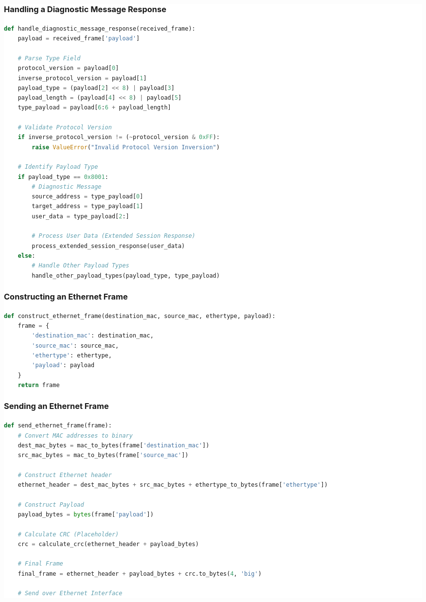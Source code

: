 ### Handling a Diagnostic Message Response

```python
def handle_diagnostic_message_response(received_frame):
    payload = received_frame['payload']
    
    # Parse Type Field
    protocol_version = payload[0]
    inverse_protocol_version = payload[1]
    payload_type = (payload[2] << 8) | payload[3]
    payload_length = (payload[4] << 8) | payload[5]
    type_payload = payload[6:6 + payload_length]
    
    # Validate Protocol Version
    if inverse_protocol_version != (~protocol_version & 0xFF):
        raise ValueError("Invalid Protocol Version Inversion")
    
    # Identify Payload Type
    if payload_type == 0x8001:
        # Diagnostic Message
        source_address = type_payload[0]
        target_address = type_payload[1]
        user_data = type_payload[2:]
        
        # Process User Data (Extended Session Response)
        process_extended_session_response(user_data)
    else:
        # Handle Other Payload Types
        handle_other_payload_types(payload_type, type_payload)
```

### Constructing an Ethernet Frame

```python
def construct_ethernet_frame(destination_mac, source_mac, ethertype, payload):
    frame = {
        'destination_mac': destination_mac,
        'source_mac': source_mac,
        'ethertype': ethertype,
        'payload': payload
    }
    return frame
```

### Sending an Ethernet Frame

```python
def send_ethernet_frame(frame):
    # Convert MAC addresses to binary
    dest_mac_bytes = mac_to_bytes(frame['destination_mac'])
    src_mac_bytes = mac_to_bytes(frame['source_mac'])
    
    # Construct Ethernet header
    ethernet_header = dest_mac_bytes + src_mac_bytes + ethertype_to_bytes(frame['ethertype'])
    
    # Construct Payload
    payload_bytes = bytes(frame['payload'])
    
    # Calculate CRC (Placeholder)
    crc = calculate_crc(ethernet_header + payload_bytes)
    
    # Final Frame
    final_frame = ethernet_header + payload_bytes + crc.to_bytes(4, 'big')
    
    # Send over Ethernet Interface
```